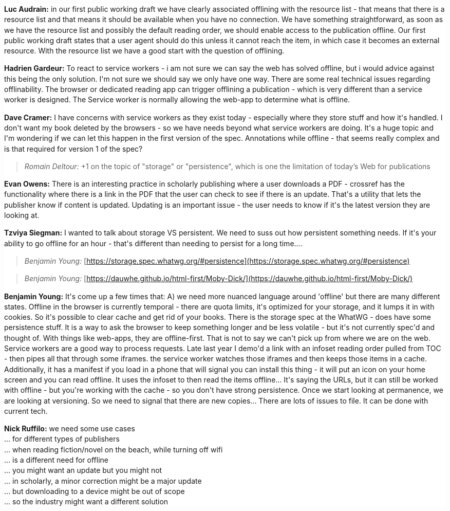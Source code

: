 **Luc Audrain:** in our first public working draft we have clearly associated offlining with the resource list - that means that there is a resource list and that means it should be available when you have no connection.  We have something straightforward, as soon as we have the resource list and possibly the default reading order, we should enable access to the publication offline.  Our first public working draft states that a user agent should do this unless it cannot reach the item, in which case it becomes an external resource.  With the resource list we have a good start with the question of offlining.  

**Hadrien Gardeur:** To react to service workers - i am not sure we can say the web has solved offline, but i would advice against this being the only solution.  I'm not sure we should say we only have one way.  There are some real technical issues regarding offlinability.  The browser or dedicated reading app can trigger offlining a publication - which is very different than a service worker is designed.  The Service worker is normally allowing the web-app to determine what is offline.  

**Dave Cramer:** I have concerns with service workers as they exist today - especially where they store stuff and how it's handled.  I don't want my book deleted by the browsers - so we have needs beyond what service workers are doing.  It's a huge topic and I'm wondering if we can let this happen in the first version of the spec.  Annotations while offline - that seems really complex and is that required for version 1 of the spec?  

> *Romain Deltour:* +1 on the topic of "storage" or "persistence", which is one the limitation of today’s Web for publications

**Evan Owens:** There is an interesting practice in scholarly publishing where a user downloads a PDF - crossref has the functionality where there is a link in the PDF that the user can check to see if there is an update.  That's a utility that lets the publisher know if content is updated.  Updating is an important issue - the user needs to know if it's the latest version they are looking at.  

**Tzviya Siegman:** I wanted to talk about storage VS persistent.  We need to suss out how persistent something needs.  If it's your ability to go offline for an hour - that's different than needing to persist for a long time....  

> *Benjamin Young:* [https://storage.spec.whatwg.org/#persistence](https://storage.spec.whatwg.org/#persistence)

> *Benjamin Young:* [https://dauwhe.github.io/html-first/Moby-Dick/](https://dauwhe.github.io/html-first/Moby-Dick/)

**Benjamin Young:** It's come up a few times that: A) we need more nuanced language around 'offline' but there are many different states.  Offline in the browser is currently temporal - there are quota limits, it's optimized for your storage, and it lumps it in with cookies.  So it's possible to clear cache and get rid of your books.  There is the storage spec at the WhatWG - does have some persistence stuff.  It is a way to ask the browser to keep something longer and be less volatile - but it's not currently spec'd and thought of.  With things like web-apps, they are offline-first.  That is not to say we can't pick up from where we are on the web.  Service workers are a good way to process requests.  Late last year I demo'd a link with an infoset reading order pulled from TOC - then pipes all that through some iframes.  the service worker watches those iframes and then keeps those items in a cache.  Additionally, it has a manifest if you load in a phone that will signal you can install this thing - it will put an icon on your home screen and you can read offline.  It uses the infoset to then read the items offline... It's saying the URLs, but it can still be worked with offline - but you're working with the cache - so you don't have strong persistence.  Once we start looking at permanence, we are looking at versioning.  So we need to signal that there are new copies...  There are lots of issues to file.  It can be done with current tech.  

**Nick Ruffilo:** we need some use cases  
… for different types of publishers  
… when reading fiction/novel on the beach, while turning off wifi  
… is a different need for offline  
… you might want an update but you might not  
… in scholarly, a minor correction might be a major update  
… but downloading to a device might be out of scope  
… so the industry might want a different solution  
